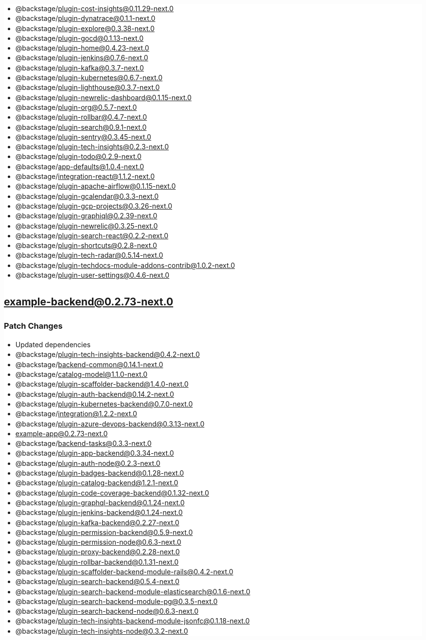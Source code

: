  - @backstage/plugin-cost-insights@0.11.29-next.0
 - @backstage/plugin-dynatrace@0.1.1-next.0
 - @backstage/plugin-explore@0.3.38-next.0
 - @backstage/plugin-gocd@0.1.13-next.0
 - @backstage/plugin-home@0.4.23-next.0
 - @backstage/plugin-jenkins@0.7.6-next.0
 - @backstage/plugin-kafka@0.3.7-next.0
 - @backstage/plugin-kubernetes@0.6.7-next.0
 - @backstage/plugin-lighthouse@0.3.7-next.0
 - @backstage/plugin-newrelic-dashboard@0.1.15-next.0
 - @backstage/plugin-org@0.5.7-next.0
 - @backstage/plugin-rollbar@0.4.7-next.0
 - @backstage/plugin-search@0.9.1-next.0
 - @backstage/plugin-sentry@0.3.45-next.0
 - @backstage/plugin-tech-insights@0.2.3-next.0
 - @backstage/plugin-todo@0.2.9-next.0
 - @backstage/app-defaults@1.0.4-next.0
 - @backstage/integration-react@1.1.2-next.0
 - @backstage/plugin-apache-airflow@0.1.15-next.0
 - @backstage/plugin-gcalendar@0.3.3-next.0
 - @backstage/plugin-gcp-projects@0.3.26-next.0
 - @backstage/plugin-graphiql@0.2.39-next.0
 - @backstage/plugin-newrelic@0.3.25-next.0
 - @backstage/plugin-search-react@0.2.2-next.0
 - @backstage/plugin-shortcuts@0.2.8-next.0
 - @backstage/plugin-tech-radar@0.5.14-next.0
 - @backstage/plugin-techdocs-module-addons-contrib@1.0.2-next.0
 - @backstage/plugin-user-settings@0.4.6-next.0

## example-backend@0.2.73-next.0

### Patch Changes

- Updated dependencies
 - @backstage/plugin-tech-insights-backend@0.4.2-next.0
 - @backstage/backend-common@0.14.1-next.0
 - @backstage/catalog-model@1.1.0-next.0
 - @backstage/plugin-scaffolder-backend@1.4.0-next.0
 - @backstage/plugin-auth-backend@0.14.2-next.0
 - @backstage/plugin-kubernetes-backend@0.7.0-next.0
 - @backstage/integration@1.2.2-next.0
 - @backstage/plugin-azure-devops-backend@0.3.13-next.0
 - example-app@0.2.73-next.0
 - @backstage/backend-tasks@0.3.3-next.0
 - @backstage/plugin-app-backend@0.3.34-next.0
 - @backstage/plugin-auth-node@0.2.3-next.0
 - @backstage/plugin-badges-backend@0.1.28-next.0
 - @backstage/plugin-catalog-backend@1.2.1-next.0
 - @backstage/plugin-code-coverage-backend@0.1.32-next.0
 - @backstage/plugin-graphql-backend@0.1.24-next.0
 - @backstage/plugin-jenkins-backend@0.1.24-next.0
 - @backstage/plugin-kafka-backend@0.2.27-next.0
 - @backstage/plugin-permission-backend@0.5.9-next.0
 - @backstage/plugin-permission-node@0.6.3-next.0
 - @backstage/plugin-proxy-backend@0.2.28-next.0
 - @backstage/plugin-rollbar-backend@0.1.31-next.0
 - @backstage/plugin-scaffolder-backend-module-rails@0.4.2-next.0
 - @backstage/plugin-search-backend@0.5.4-next.0
 - @backstage/plugin-search-backend-module-elasticsearch@0.1.6-next.0
 - @backstage/plugin-search-backend-module-pg@0.3.5-next.0
 - @backstage/plugin-search-backend-node@0.6.3-next.0
 - @backstage/plugin-tech-insights-backend-module-jsonfc@0.1.18-next.0
 - @backstage/plugin-tech-insights-node@0.3.2-next.0